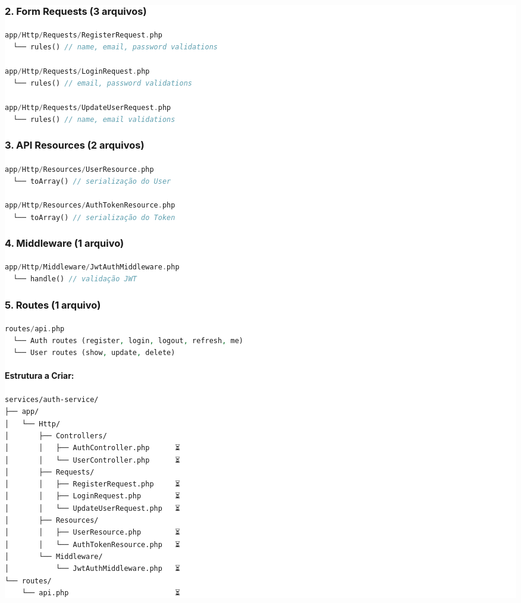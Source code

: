 
### 2. Form Requests (3 arquivos)
```php
app/Http/Requests/RegisterRequest.php
  └── rules() // name, email, password validations

app/Http/Requests/LoginRequest.php
  └── rules() // email, password validations

app/Http/Requests/UpdateUserRequest.php
  └── rules() // name, email validations
```

### 3. API Resources (2 arquivos)
```php
app/Http/Resources/UserResource.php
  └── toArray() // serialização do User

app/Http/Resources/AuthTokenResource.php
  └── toArray() // serialização do Token
```

### 4. Middleware (1 arquivo)
```php
app/Http/Middleware/JwtAuthMiddleware.php
  └── handle() // validação JWT
```

### 5. Routes (1 arquivo)
```php
routes/api.php
  └── Auth routes (register, login, logout, refresh, me)
  └── User routes (show, update, delete)
```

#### Estrutura a Criar:
```
services/auth-service/
├── app/
│   └── Http/
│       ├── Controllers/
│       │   ├── AuthController.php      ⏳
│       │   └── UserController.php      ⏳
│       ├── Requests/
│       │   ├── RegisterRequest.php     ⏳
│       │   ├── LoginRequest.php        ⏳
│       │   └── UpdateUserRequest.php   ⏳
│       ├── Resources/
│       │   ├── UserResource.php        ⏳
│       │   └── AuthTokenResource.php   ⏳
│       └── Middleware/
│           └── JwtAuthMiddleware.php   ⏳
└── routes/
    └── api.php                         ⏳
```
